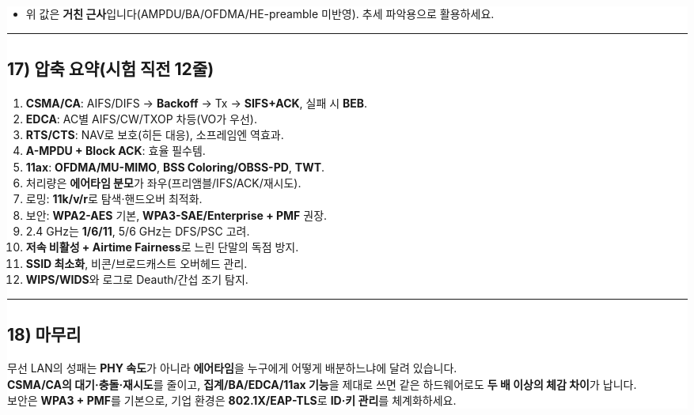 - 위 값은 **거친 근사**입니다(AMPDU/BA/OFDMA/HE-preamble 미반영). 추세 파악용으로 활용하세요.

---

## 17) 압축 요약(시험 직전 12줄)

1) **CSMA/CA**: AIFS/DIFS → **Backoff** → Tx → **SIFS+ACK**, 실패 시 **BEB**.  
2) **EDCA**: AC별 AIFS/CW/TXOP 차등(VO가 우선).  
3) **RTS/CTS**: NAV로 보호(히든 대응), 소프레임엔 역효과.  
4) **A-MPDU + Block ACK**: 효율 필수템.  
5) **11ax**: **OFDMA/MU-MIMO**, **BSS Coloring/OBSS-PD**, **TWT**.  
6) 처리량은 **에어타임 분모**가 좌우(프리앰블/IFS/ACK/재시도).  
7) 로밍: **11k/v/r**로 탐색·핸드오버 최적화.  
8) 보안: **WPA2-AES** 기본, **WPA3-SAE/Enterprise + PMF** 권장.  
9) 2.4 GHz는 **1/6/11**, 5/6 GHz는 DFS/PSC 고려.  
10) **저속 비활성 + Airtime Fairness**로 느린 단말의 독점 방지.  
11) **SSID 최소화**, 비콘/브로드캐스트 오버헤드 관리.  
12) **WIPS/WIDS**와 로그로 Deauth/간섭 조기 탐지.

---

## 18) 마무리

무선 LAN의 성패는 **PHY 속도**가 아니라 **에어타임**을 누구에게 어떻게 배분하느냐에 달려 있습니다.  
**CSMA/CA의 대기·충돌·재시도**를 줄이고, **집계/BA/EDCA/11ax 기능**을 제대로 쓰면 같은 하드웨어로도 **두 배 이상의 체감 차이**가 납니다.  
보안은 **WPA3 + PMF**를 기본으로, 기업 환경은 **802.1X/EAP-TLS**로 **ID·키 관리**를 체계화하세요.
